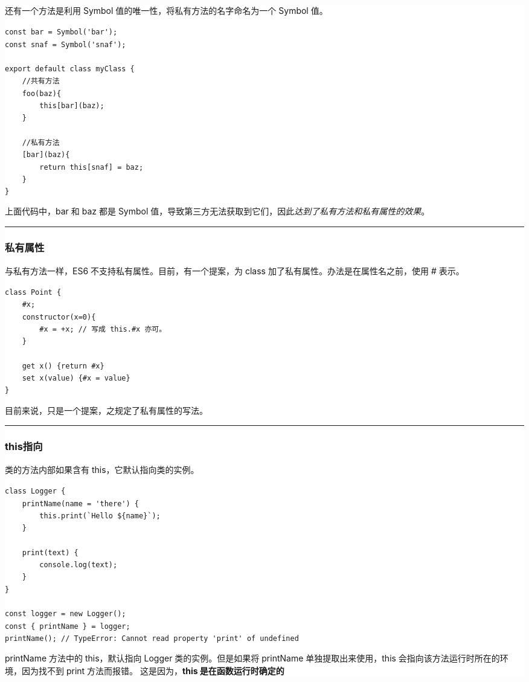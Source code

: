 还有一个方法是利用 Symbol 值的唯一性，将私有方法的名字命名为一个 Symbol 值。
```
const bar = Symbol('bar');
const snaf = Symbol('snaf');

export default class myClass {
    //共有方法
    foo(baz){
        this[bar](baz);
    }

    //私有方法
    [bar](baz){
        return this[snaf] = baz;
    }
}
```
上面代码中，bar 和 baz 都是 Symbol 值，导致第三方无法获取到它们，因此*达到了私有方法和私有属性的效果*。

---


### 私有属性
与私有方法一样，ES6 不支持私有属性。目前，有一个提案，为 class 加了私有属性。办法是在属性名之前，使用 *#* 表示。
```
class Point {
    #x;
    constructor(x=0){
        #x = +x; // 写成 this.#x 亦可。
    }

    get x() {return #x}
    set x(value) {#x = value}
}
```
目前来说，只是一个提案，之规定了私有属性的写法。

---


### this指向
类的方法内部如果含有 this，它默认指向类的实例。
```
class Logger {
    printName(name = 'there') {
        this.print(`Hello ${name}`);
    }

    print(text) {
        console.log(text);
    }
}

const logger = new Logger();
const { printName } = logger;
printName(); // TypeError: Cannot read property 'print' of undefined
```
printName 方法中的 this，默认指向 Logger 类的实例。但是如果将 printName 单独提取出来使用，this 会指向该方法运行时所在的环境，因为找不到 print 方法而报错。
这是因为，**this 是在函数运行时确定的**
